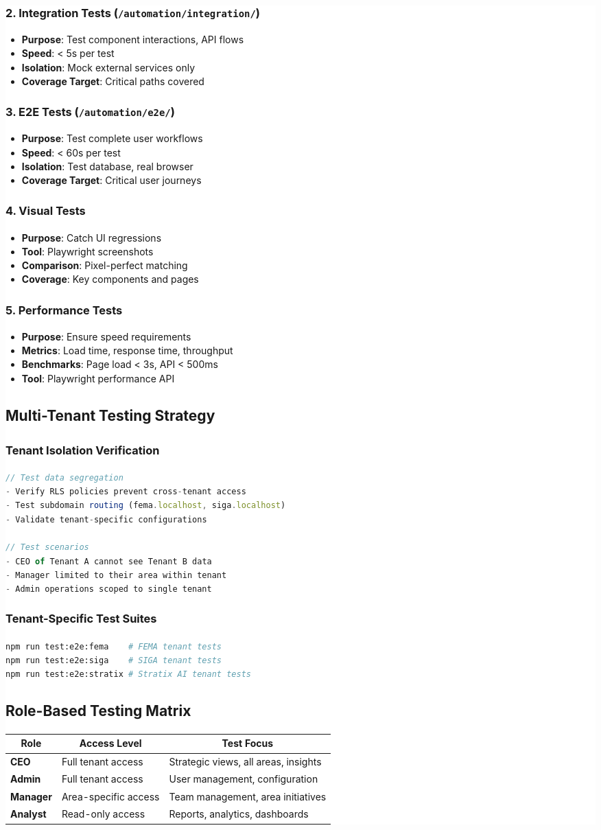 ### 2. Integration Tests (`/automation/integration/`)
- **Purpose**: Test component interactions, API flows
- **Speed**: < 5s per test
- **Isolation**: Mock external services only
- **Coverage Target**: Critical paths covered

### 3. E2E Tests (`/automation/e2e/`)
- **Purpose**: Test complete user workflows
- **Speed**: < 60s per test
- **Isolation**: Test database, real browser
- **Coverage Target**: Critical user journeys

### 4. Visual Tests
- **Purpose**: Catch UI regressions
- **Tool**: Playwright screenshots
- **Comparison**: Pixel-perfect matching
- **Coverage**: Key components and pages

### 5. Performance Tests
- **Purpose**: Ensure speed requirements
- **Metrics**: Load time, response time, throughput
- **Benchmarks**: Page load < 3s, API < 500ms
- **Tool**: Playwright performance API

## Multi-Tenant Testing Strategy

### Tenant Isolation Verification
```typescript
// Test data segregation
- Verify RLS policies prevent cross-tenant access
- Test subdomain routing (fema.localhost, siga.localhost)
- Validate tenant-specific configurations

// Test scenarios
- CEO of Tenant A cannot see Tenant B data
- Manager limited to their area within tenant
- Admin operations scoped to single tenant
```

### Tenant-Specific Test Suites
```bash
npm run test:e2e:fema    # FEMA tenant tests
npm run test:e2e:siga    # SIGA tenant tests
npm run test:e2e:stratix # Stratix AI tenant tests
```

## Role-Based Testing Matrix

| Role | Access Level | Test Focus |
|------|-------------|------------|
| **CEO** | Full tenant access | Strategic views, all areas, insights |
| **Admin** | Full tenant access | User management, configuration |
| **Manager** | Area-specific access | Team management, area initiatives |
| **Analyst** | Read-only access | Reports, analytics, dashboards |
